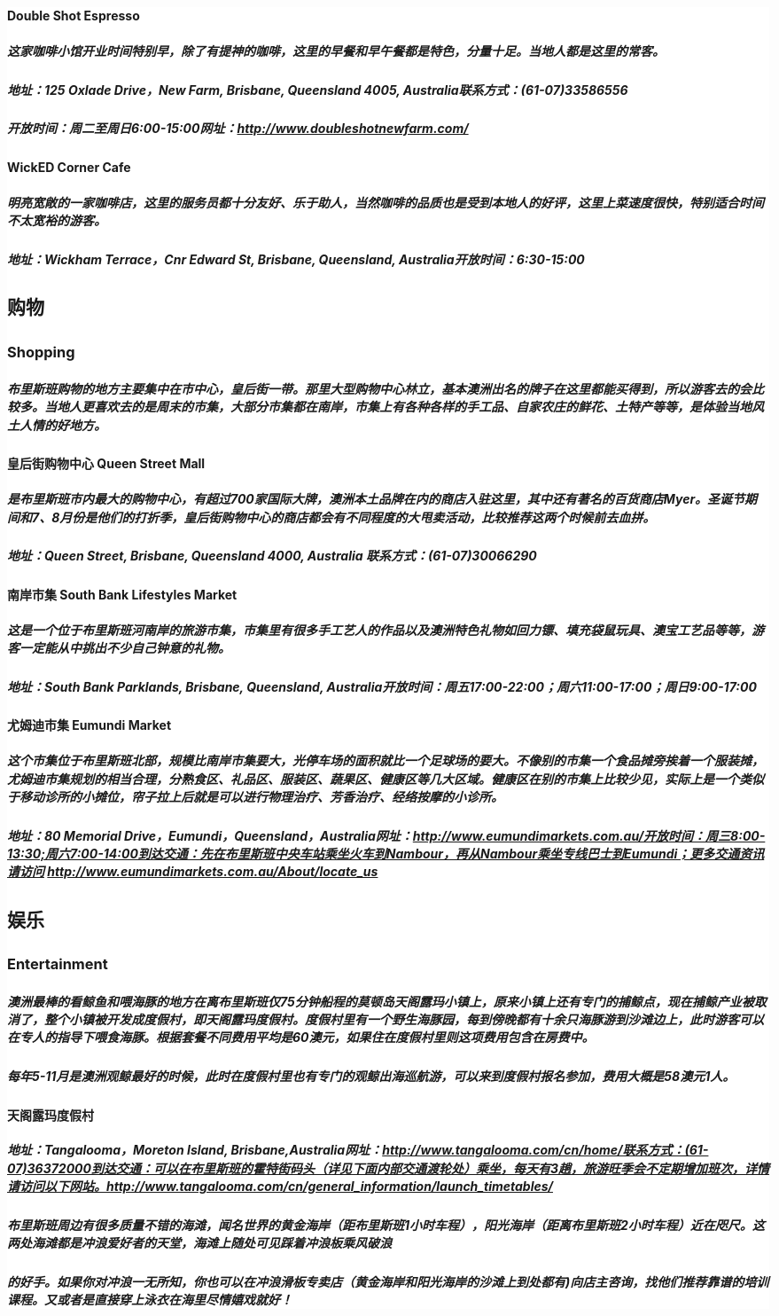 #### Double Shot Espresso
##### 这家咖啡小馆开业时间特别早，除了有提神的咖啡，这里的早餐和早午餐都是特色，分量十足。当地人都是这里的常客。
##### 地址：125 Oxlade Drive，New Farm, Brisbane, Queensland 4005, Australia联系方式：(61-07)33586556
##### 开放时间：周二至周日6:00-15:00网址：http://www.doubleshotnewfarm.com/
#### WickED Corner Cafe
##### 明亮宽敞的一家咖啡店，这里的服务员都十分友好、乐于助人，当然咖啡的品质也是受到本地人的好评，这里上菜速度很快，特别适合时间不太宽裕的游客。
##### 地址：Wickham Terrace，Cnr Edward St, Brisbane, Queensland, Australia开放时间：6:30-15:00
## 购物
### Shopping
##### 布里斯班购物的地方主要集中在市中心，皇后街一带。那里大型购物中心林立，基本澳洲出名的牌子在这里都能买得到，所以游客去的会比较多。当地人更喜欢去的是周末的市集，大部分市集都在南岸，市集上有各种各样的手工品、自家农庄的鲜花、土特产等等，是体验当地风土人情的好地方。
#### 皇后街购物中心 Queen Street Mall
##### 是布里斯班市内最大的购物中心，有超过700家国际大牌，澳洲本土品牌在内的商店入驻这里，其中还有著名的百货商店Myer。圣诞节期间和7、8月份是他们的打折季，皇后街购物中心的商店都会有不同程度的大甩卖活动，比较推荐这两个时候前去血拼。
##### 地址：Queen Street, Brisbane, Queensland 4000, Australia 联系方式：(61-07)30066290
#### 南岸市集 South Bank Lifestyles Market
##### 这是一个位于布里斯班河南岸的旅游市集，市集里有很多手工艺人的作品以及澳洲特色礼物如回力镖、填充袋鼠玩具、澳宝工艺品等等，游客一定能从中挑出不少自己钟意的礼物。
##### 地址：South Bank Parklands, Brisbane, Queensland, Australia开放时间：周五17:00-22:00；周六11:00-17:00；周日9:00-17:00
#### 尤姆迪市集 Eumundi Market
##### 这个市集位于布里斯班北部，规模比南岸市集要大，光停车场的面积就比一个足球场的要大。不像别的市集一个食品摊旁挨着一个服装摊，尤姆迪市集规划的相当合理，分熟食区、礼品区、服装区、蔬果区、健康区等几大区域。健康区在别的市集上比较少见，实际上是一个类似于移动诊所的小摊位，帘子拉上后就是可以进行物理治疗、芳香治疗、经络按摩的小诊所。
##### 地址：80 Memorial Drive，Eumundi，Queensland，Australia网址：http://www.eumundimarkets.com.au/开放时间：周三8:00-13:30;周六7:00-14:00到达交通：先在布里斯班中央车站乘坐火车到Nambour，再从Nambour乘坐专线巴士到Eumundi；更多交通资讯请访问 http://www.eumundimarkets.com.au/About/locate_us
## 娱乐
### Entertainment
##### 澳洲最棒的看鲸鱼和喂海豚的地方在离布里斯班仅75分钟船程的莫顿岛天阁露玛小镇上，原来小镇上还有专门的捕鲸点，现在捕鲸产业被取消了，整个小镇被开发成度假村，即天阁露玛度假村。度假村里有一个野生海豚园，每到傍晚都有十余只海豚游到沙滩边上，此时游客可以在专人的指导下喂食海豚。根据套餐不同费用平均是60澳元，如果住在度假村里则这项费用包含在房费中。
##### 每年5-11月是澳洲观鲸最好的时候，此时在度假村里也有专门的观鲸出海巡航游，可以来到度假村报名参加，费用大概是58澳元1人。
#### 天阁露玛度假村
##### 地址：Tangalooma，Moreton Island, Brisbane,Australia网址：http://www.tangalooma.com/cn/home/联系方式：(61-07)36372000到达交通：可以在布里斯班的霍特街码头（详见下面内部交通渡轮处）乘坐，每天有3趟，旅游旺季会不定期增加班次，详情请访问以下网站。http://www.tangalooma.com/cn/general_information/launch_timetables/
##### 布里斯班周边有很多质量不错的海滩，闻名世界的黄金海岸（距布里斯班1小时车程），阳光海岸（距离布里斯班2小时车程）近在咫尺。这两处海滩都是冲浪爱好者的天堂，海滩上随处可见踩着冲浪板乘风破浪
##### 的好手。如果你对冲浪一无所知，你也可以在冲浪滑板专卖店（黄金海岸和阳光海岸的沙滩上到处都有)向店主咨询，找他们推荐靠谱的培训课程。又或者是直接穿上泳衣在海里尽情嬉戏就好！